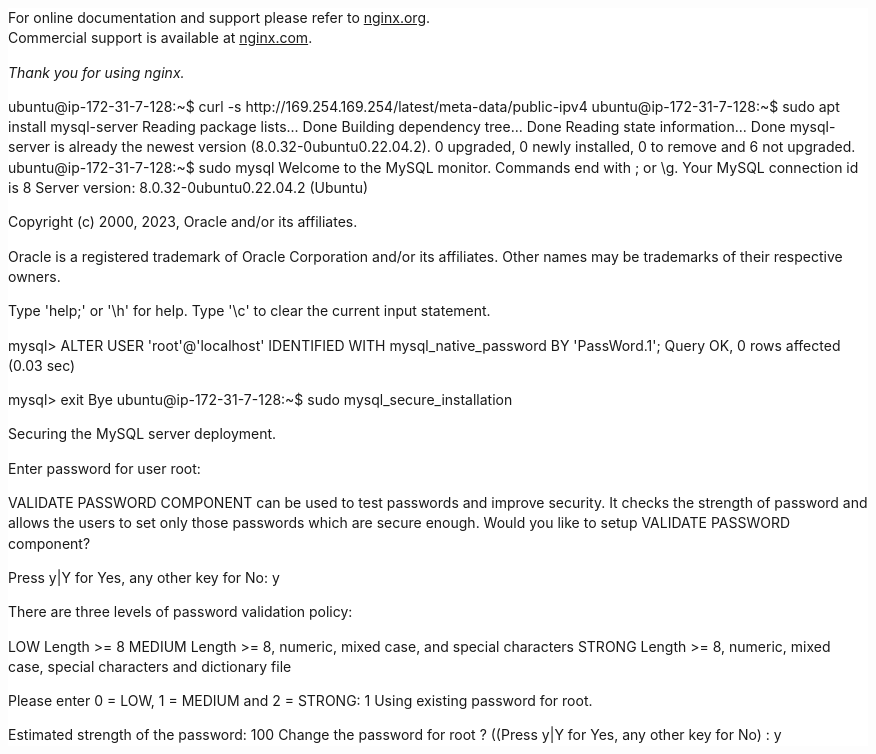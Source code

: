 <p>For online documentation and support please refer to
<a href="http://nginx.org/">nginx.org</a>.<br/>
Commercial support is available at
<a href="http://nginx.com/">nginx.com</a>.</p>

<p><em>Thank you for using nginx.</em></p>
</body>
</html>
ubuntu@ip-172-31-7-128:~$ curl -s http://169.254.169.254/latest/meta-data/public-ipv4
ubuntu@ip-172-31-7-128:~$ sudo apt install mysql-server
Reading package lists... Done
Building dependency tree... Done
Reading state information... Done
mysql-server is already the newest version (8.0.32-0ubuntu0.22.04.2).
0 upgraded, 0 newly installed, 0 to remove and 6 not upgraded.
ubuntu@ip-172-31-7-128:~$ sudo mysql
Welcome to the MySQL monitor.  Commands end with ; or \g.
Your MySQL connection id is 8
Server version: 8.0.32-0ubuntu0.22.04.2 (Ubuntu)

Copyright (c) 2000, 2023, Oracle and/or its affiliates.

Oracle is a registered trademark of Oracle Corporation and/or its
affiliates. Other names may be trademarks of their respective
owners.

Type 'help;' or '\h' for help. Type '\c' to clear the current input statement.

mysql> ALTER USER 'root'@'localhost' IDENTIFIED WITH mysql_native_password BY 'PassWord.1';
Query OK, 0 rows affected (0.03 sec)

mysql> exit
Bye
ubuntu@ip-172-31-7-128:~$ sudo mysql_secure_installation

Securing the MySQL server deployment.

Enter password for user root: 

VALIDATE PASSWORD COMPONENT can be used to test passwords
and improve security. It checks the strength of password
and allows the users to set only those passwords which are
secure enough. Would you like to setup VALIDATE PASSWORD component?

Press y|Y for Yes, any other key for No: y

There are three levels of password validation policy:

LOW    Length >= 8
MEDIUM Length >= 8, numeric, mixed case, and special characters
STRONG Length >= 8, numeric, mixed case, special characters and dictionary                  file

Please enter 0 = LOW, 1 = MEDIUM and 2 = STRONG: 1
Using existing password for root.

Estimated strength of the password: 100 
Change the password for root ? ((Press y|Y for Yes, any other key for No) : y
